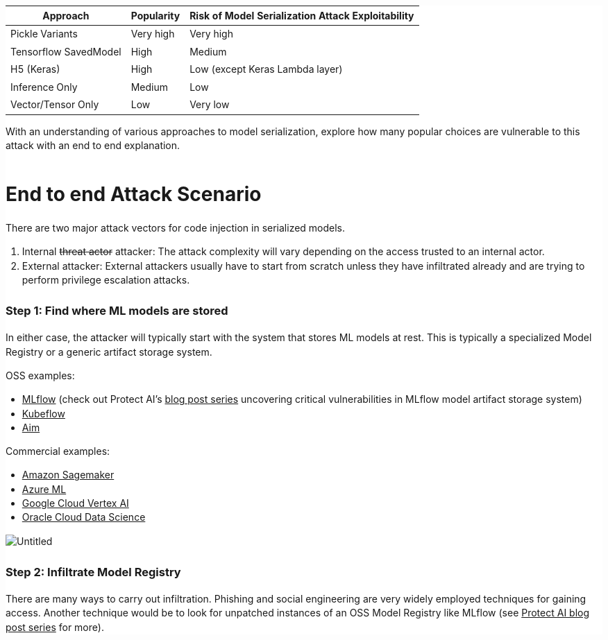 | Approach | Popularity | Risk of Model Serialization Attack Exploitability |
| --- | --- | --- |
| Pickle Variants | Very high | Very high |
| Tensorflow SavedModel | High | Medium |
| H5 (Keras) | High | Low (except Keras Lambda layer) |
| Inference Only | Medium | Low |
| Vector/Tensor Only | Low | Very low |

With an understanding of various approaches to model serialization, explore how many popular choices are vulnerable to this attack with an end to end explanation.

# End to end Attack Scenario

There are two major attack vectors for code injection in serialized models.

1. Internal ~~threat actor~~ attacker:
The attack complexity will vary depending on the access trusted to an internal actor.
2. External attacker:
External attackers usually have to start from scratch unless they have infiltrated already and are trying to perform privilege escalation attacks.

### Step 1: Find where ML models are stored

In either case, the attacker will typically start with the system that stores ML models at rest. This is typically a specialized Model Registry or a generic artifact storage system.

OSS examples:

- [MLflow](https://mlflow.org/) (check out Protect AI’s [blog post series](https://protectai.com/blog/tag/mlflow) uncovering critical vulnerabilities in MLflow model artifact storage system)
- [Kubeflow](https://www.kubeflow.org/docs/external-add-ons/kserve/webapp/)
- [Aim](https://github.com/aimhubio/aim)

Commercial examples:

- [Amazon Sagemaker](https://docs.aws.amazon.com/sagemaker/latest/dg/model-registry.html)
- [Azure ML](https://learn.microsoft.com/en-us/azure/machine-learning/how-to-manage-models)
- [Google Cloud Vertex AI](https://cloud.google.com/vertex-ai/docs/model-registry/introduction)
- [Oracle Cloud Data Science](https://docs.oracle.com/en-us/iaas/data-science/using/models-about.htm)

![Untitled](Model%20Serialization%20Attacks%20742ea850f2394e3ea34b81913b040196/Untitled.png)

### Step 2: Infiltrate Model Registry

There are many ways to carry out infiltration. Phishing and social engineering are very widely employed techniques for gaining access. Another technique would be to look for unpatched instances of an OSS Model Registry like MLflow (see [Protect AI blog post series](https://protectai.com/blog/tag/mlflow) for more).
